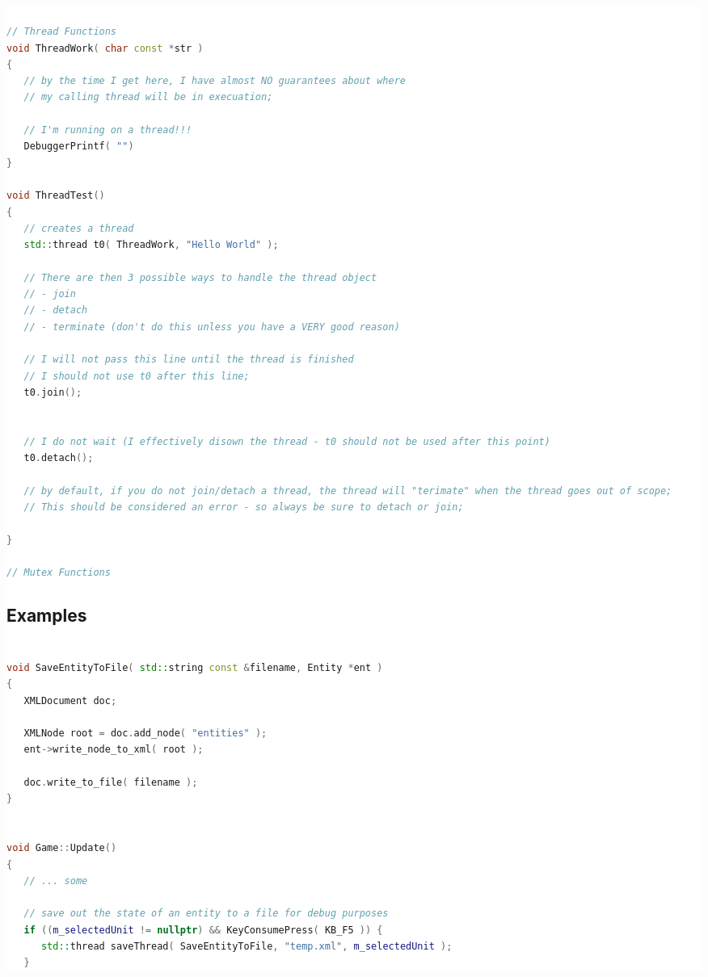 ```cpp

// Thread Functions
void ThreadWork( char const *str )
{
   // by the time I get here, I have almost NO guarantees about where
   // my calling thread will be in execuation; 

   // I'm running on a thread!!!
   DebuggerPrintf( "")
}

void ThreadTest()
{
   // creates a thread
   std::thread t0( ThreadWork, "Hello World" ); 

   // There are then 3 possible ways to handle the thread object
   // - join
   // - detach
   // - terminate (don't do this unless you have a VERY good reason)

   // I will not pass this line until the thread is finished
   // I should not use t0 after this line; 
   t0.join();


   // I do not wait (I effectively disown the thread - t0 should not be used after this point) 
   t0.detach(); 

   // by default, if you do not join/detach a thread, the thread will "terimate" when the thread goes out of scope; 
   // This should be considered an error - so always be sure to detach or join; 

}

// Mutex Functions

```


## Examples

```cpp

void SaveEntityToFile( std::string const &filename, Entity *ent ) 
{
   XMLDocument doc; 

   XMLNode root = doc.add_node( "entities" ); 
   ent->write_node_to_xml( root ); 

   doc.write_to_file( filename ); 
}


void Game::Update()
{
   // ... some

   // save out the state of an entity to a file for debug purposes
   if ((m_selectedUnit != nullptr) && KeyConsumePress( KB_F5 )) {
      std::thread saveThread( SaveEntityToFile, "temp.xml", m_selectedUnit ); 
   }
```